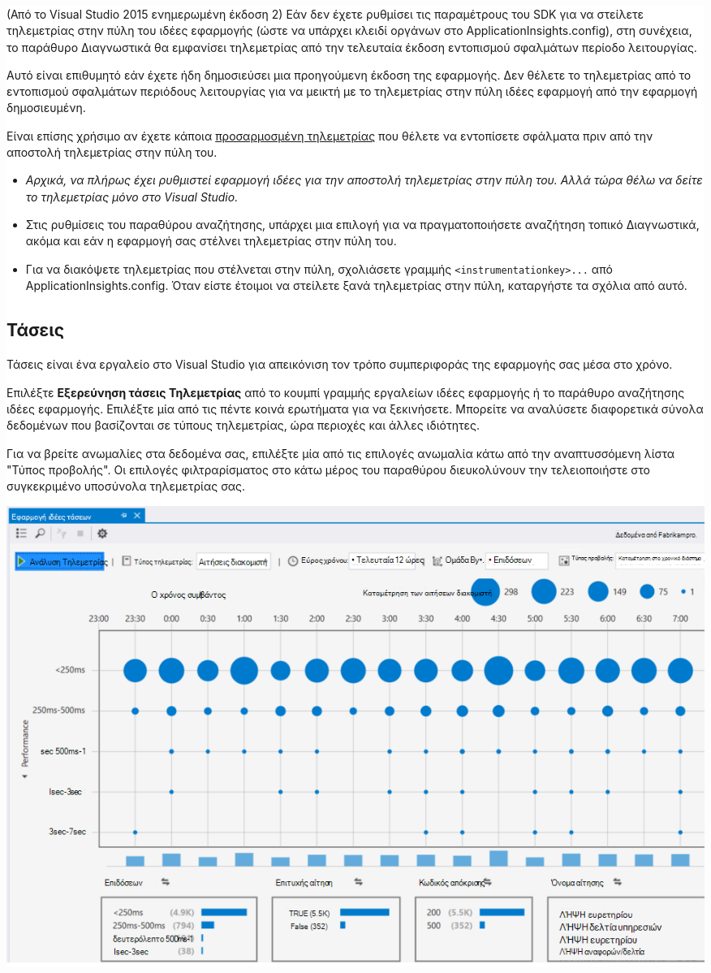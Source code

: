 

(Από το Visual Studio 2015 ενημερωμένη έκδοση 2) Εάν δεν έχετε ρυθμίσει τις παραμέτρους του SDK για να στείλετε τηλεμετρίας στην πύλη του ιδέες εφαρμογής (ώστε να υπάρχει κλειδί οργάνων στο ApplicationInsights.config), στη συνέχεια, το παράθυρο Διαγνωστικά θα εμφανίσει τηλεμετρίας από την τελευταία έκδοση εντοπισμού σφαλμάτων περίοδο λειτουργίας. 

Αυτό είναι επιθυμητό εάν έχετε ήδη δημοσιεύσει μια προηγούμενη έκδοση της εφαρμογής. Δεν θέλετε το τηλεμετρίας από το εντοπισμού σφαλμάτων περιόδους λειτουργίας για να μεικτή με το τηλεμετρίας στην πύλη ιδέες εφαρμογή από την εφαρμογή δημοσιευμένη.

Είναι επίσης χρήσιμο αν έχετε κάποια [προσαρμοσμένη τηλεμετρίας](app-insights-api-custom-events-metrics.md) που θέλετε να εντοπίσετε σφάλματα πριν από την αποστολή τηλεμετρίας στην πύλη του.


* *Αρχικά, να πλήρως έχει ρυθμιστεί εφαρμογή ιδέες για την αποστολή τηλεμετρίας στην πύλη του. Αλλά τώρα θέλω να δείτε το τηλεμετρίας μόνο στο Visual Studio.*

 * Στις ρυθμίσεις του παραθύρου αναζήτησης, υπάρχει μια επιλογή για να πραγματοποιήσετε αναζήτηση τοπικό Διαγνωστικά, ακόμα και εάν η εφαρμογή σας στέλνει τηλεμετρίας στην πύλη του.
 * Για να διακόψετε τηλεμετρίας που στέλνεται στην πύλη, σχολιάσετε γραμμής `<instrumentationkey>...` από ApplicationInsights.config. Όταν είστε έτοιμοι να στείλετε ξανά τηλεμετρίας στην πύλη, καταργήστε τα σχόλια από αυτό.

## <a name="trends"></a>Τάσεις

Τάσεις είναι ένα εργαλείο στο Visual Studio για απεικόνιση τον τρόπο συμπεριφοράς της εφαρμογής σας μέσα στο χρόνο. 

Επιλέξτε **Εξερεύνηση τάσεις Τηλεμετρίας** από το κουμπί γραμμής εργαλείων ιδέες εφαρμογής ή το παράθυρο αναζήτησης ιδέες εφαρμογής. Επιλέξτε μία από τις πέντε κοινά ερωτήματα για να ξεκινήσετε. Μπορείτε να αναλύσετε διαφορετικά σύνολα δεδομένων που βασίζονται σε τύπους τηλεμετρίας, ώρα περιοχές και άλλες ιδιότητες. 

Για να βρείτε ανωμαλίες στα δεδομένα σας, επιλέξτε μία από τις επιλογές ανωμαλία κάτω από την αναπτυσσόμενη λίστα "Τύπος προβολής". Οι επιλογές φιλτραρίσματος στο κάτω μέρος του παραθύρου διευκολύνουν την τελειοποιήστε στο συγκεκριμένο υποσύνολα τηλεμετρίας σας.

![Τάσεις](./media/app-insights-overview/51.png)
